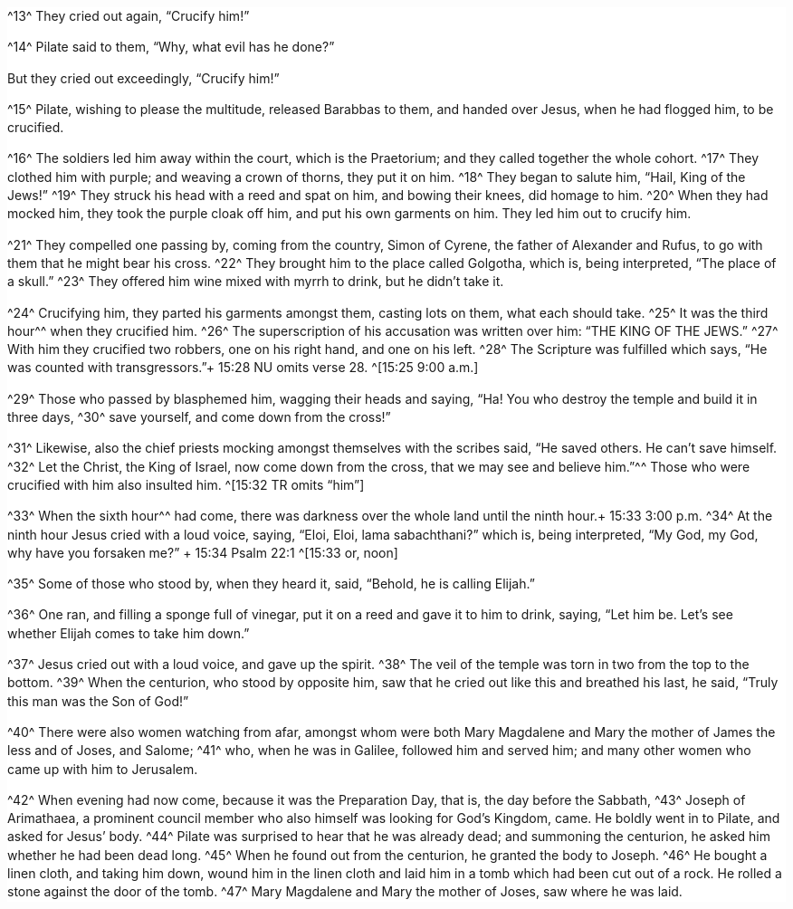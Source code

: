 ^13^ They cried out again, “Crucify him!” 

^14^ Pilate said to them, “Why, what evil has he done?” 

But they cried out exceedingly, “Crucify him!” 

^15^ Pilate, wishing to please the multitude, released Barabbas to them, and handed over Jesus, when he had flogged him, to be crucified. 

^16^ The soldiers led him away within the court, which is the Praetorium; and they called together the whole cohort. ^17^ They clothed him with purple; and weaving a crown of thorns, they put it on him. ^18^ They began to salute him, “Hail, King of the Jews!” ^19^ They struck his head with a reed and spat on him, and bowing their knees, did homage to him. ^20^ When they had mocked him, they took the purple cloak off him, and put his own garments on him. They led him out to crucify him. 

^21^ They compelled one passing by, coming from the country, Simon of Cyrene, the father of Alexander and Rufus, to go with them that he might bear his cross. ^22^ They brought him to the place called Golgotha, which is, being interpreted, “The place of a skull.” ^23^ They offered him wine mixed with myrrh to drink, but he didn’t take it. 

^24^ Crucifying him, they parted his garments amongst them, casting lots on them, what each should take. ^25^ It was the third hour^^ when they crucified him. ^26^ The superscription of his accusation was written over him: “THE KING OF THE JEWS.” ^27^ With him they crucified two robbers, one on his right hand, and one on his left. ^28^ The Scripture was fulfilled which says, “He was counted with transgressors.”+ 15:28 NU omits verse 28. 
^[15:25 9:00 a.m.]

^29^ Those who passed by blasphemed him, wagging their heads and saying, “Ha! You who destroy the temple and build it in three days, ^30^ save yourself, and come down from the cross!” 

^31^ Likewise, also the chief priests mocking amongst themselves with the scribes said, “He saved others. He can’t save himself. ^32^ Let the Christ, the King of Israel, now come down from the cross, that we may see and believe him.”^^ Those who were crucified with him also insulted him. 
^[15:32 TR omits “him”]

^33^ When the sixth hour^^ had come, there was darkness over the whole land until the ninth hour.+ 15:33 3:00 p.m. ^34^ At the ninth hour Jesus cried with a loud voice, saying, “Eloi, Eloi, lama sabachthani?” which is, being interpreted, “My God, my God, why have you forsaken me?” + 15:34 Psalm 22:1 
^[15:33 or, noon]

^35^ Some of those who stood by, when they heard it, said, “Behold, he is calling Elijah.” 

^36^ One ran, and filling a sponge full of vinegar, put it on a reed and gave it to him to drink, saying, “Let him be. Let’s see whether Elijah comes to take him down.” 

^37^ Jesus cried out with a loud voice, and gave up the spirit. ^38^ The veil of the temple was torn in two from the top to the bottom. ^39^ When the centurion, who stood by opposite him, saw that he cried out like this and breathed his last, he said, “Truly this man was the Son of God!” 

^40^ There were also women watching from afar, amongst whom were both Mary Magdalene and Mary the mother of James the less and of Joses, and Salome; ^41^ who, when he was in Galilee, followed him and served him; and many other women who came up with him to Jerusalem. 

^42^ When evening had now come, because it was the Preparation Day, that is, the day before the Sabbath, ^43^ Joseph of Arimathaea, a prominent council member who also himself was looking for God’s Kingdom, came. He boldly went in to Pilate, and asked for Jesus’ body. ^44^ Pilate was surprised to hear that he was already dead; and summoning the centurion, he asked him whether he had been dead long. ^45^ When he found out from the centurion, he granted the body to Joseph. ^46^ He bought a linen cloth, and taking him down, wound him in the linen cloth and laid him in a tomb which had been cut out of a rock. He rolled a stone against the door of the tomb. ^47^ Mary Magdalene and Mary the mother of Joses, saw where he was laid. 

